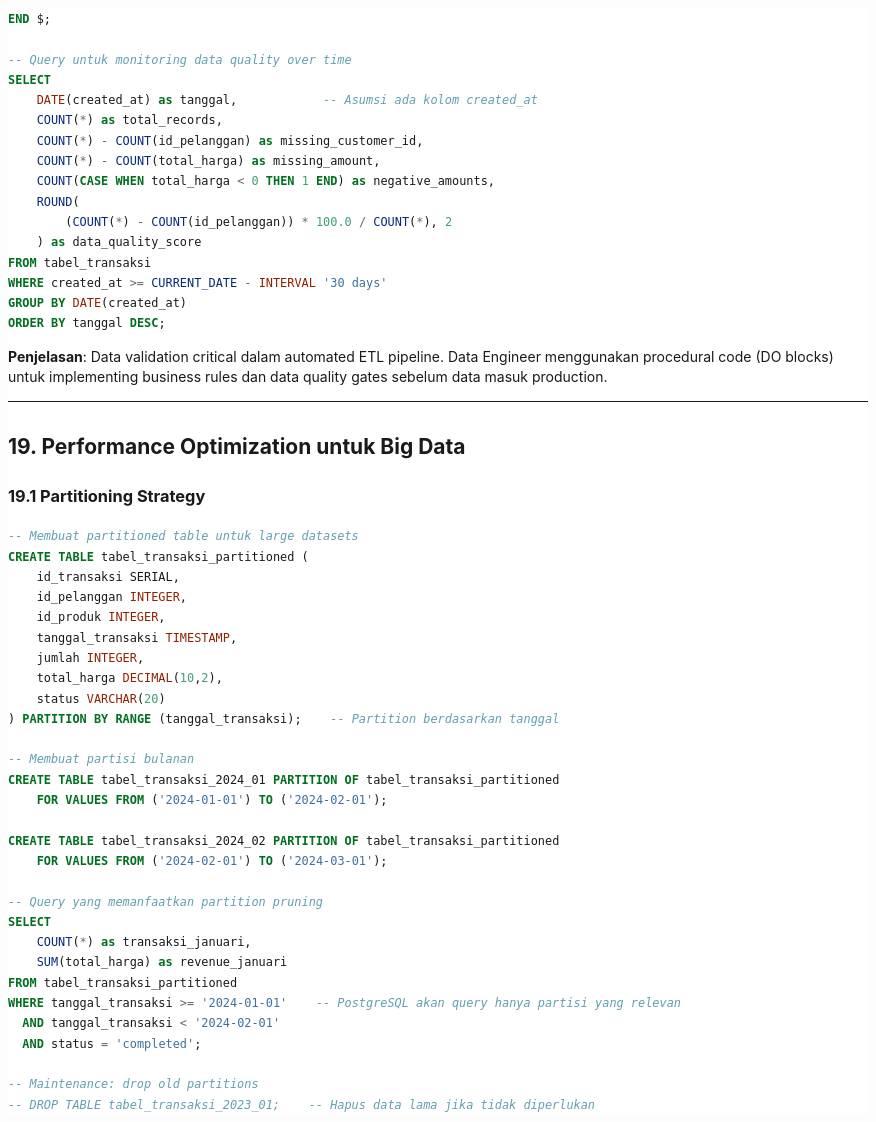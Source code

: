 ```sql
END $;

-- Query untuk monitoring data quality over time
SELECT 
    DATE(created_at) as tanggal,            -- Asumsi ada kolom created_at
    COUNT(*) as total_records,
    COUNT(*) - COUNT(id_pelanggan) as missing_customer_id,
    COUNT(*) - COUNT(total_harga) as missing_amount,
    COUNT(CASE WHEN total_harga < 0 THEN 1 END) as negative_amounts,
    ROUND(
        (COUNT(*) - COUNT(id_pelanggan)) * 100.0 / COUNT(*), 2
    ) as data_quality_score
FROM tabel_transaksi
WHERE created_at >= CURRENT_DATE - INTERVAL '30 days'
GROUP BY DATE(created_at)
ORDER BY tanggal DESC;
```

**Penjelasan**: Data validation critical dalam automated ETL pipeline. Data Engineer menggunakan procedural code (DO blocks) untuk implementing business rules dan data quality gates sebelum data masuk production.

---

## 19. Performance Optimization untuk Big Data

### 19.1 Partitioning Strategy

```sql
-- Membuat partitioned table untuk large datasets
CREATE TABLE tabel_transaksi_partitioned (
    id_transaksi SERIAL,
    id_pelanggan INTEGER,
    id_produk INTEGER,
    tanggal_transaksi TIMESTAMP,
    jumlah INTEGER,
    total_harga DECIMAL(10,2),
    status VARCHAR(20)
) PARTITION BY RANGE (tanggal_transaksi);    -- Partition berdasarkan tanggal

-- Membuat partisi bulanan
CREATE TABLE tabel_transaksi_2024_01 PARTITION OF tabel_transaksi_partitioned
    FOR VALUES FROM ('2024-01-01') TO ('2024-02-01');

CREATE TABLE tabel_transaksi_2024_02 PARTITION OF tabel_transaksi_partitioned
    FOR VALUES FROM ('2024-02-01') TO ('2024-03-01');

-- Query yang memanfaatkan partition pruning
SELECT 
    COUNT(*) as transaksi_januari,
    SUM(total_harga) as revenue_januari
FROM tabel_transaksi_partitioned
WHERE tanggal_transaksi >= '2024-01-01'    -- PostgreSQL akan query hanya partisi yang relevan
  AND tanggal_transaksi < '2024-02-01'
  AND status = 'completed';

-- Maintenance: drop old partitions
-- DROP TABLE tabel_transaksi_2023_01;    -- Hapus data lama jika tidak diperlukan
```
